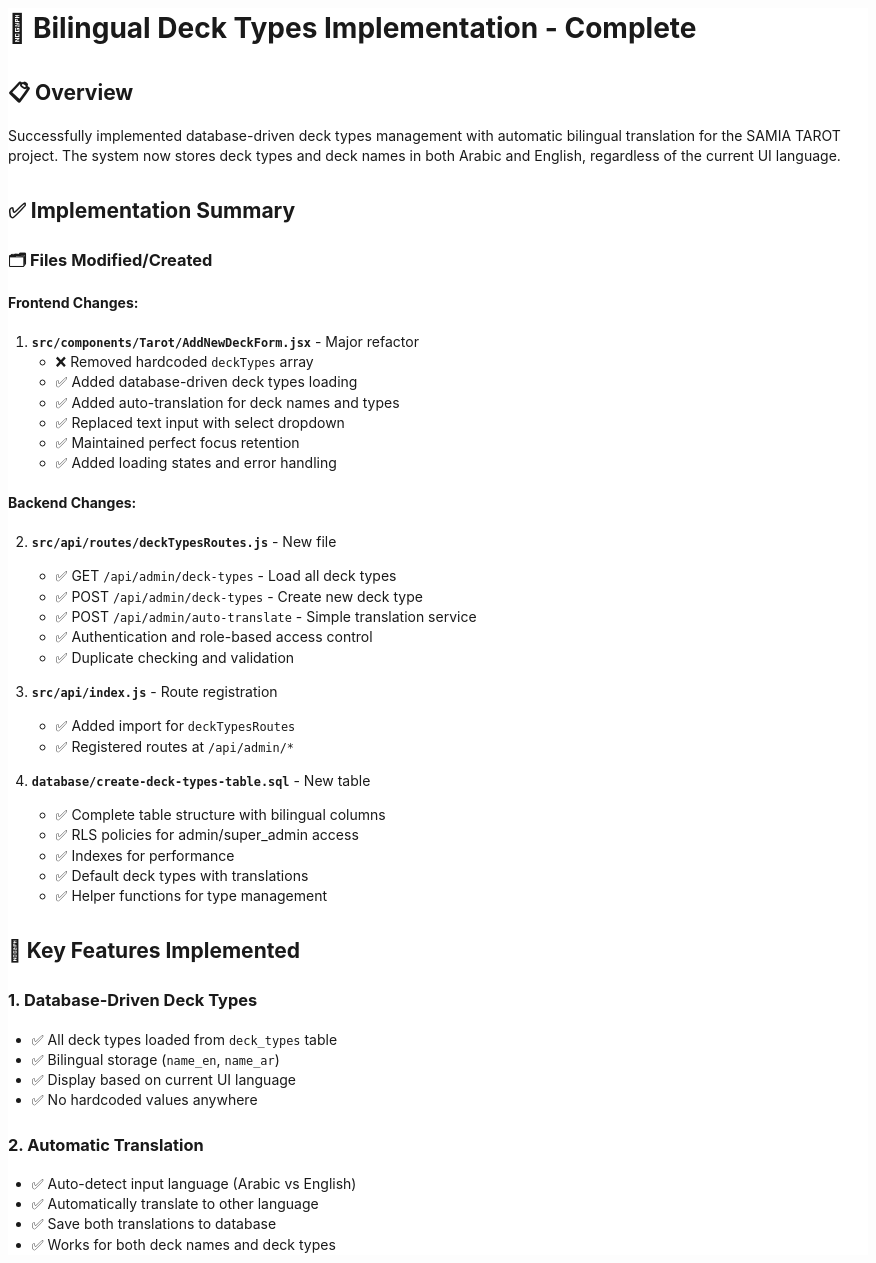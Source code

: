 # 🎯 Bilingual Deck Types Implementation - Complete

## 📋 Overview

Successfully implemented database-driven deck types management with automatic bilingual translation for the SAMIA TAROT project. The system now stores deck types and deck names in both Arabic and English, regardless of the current UI language.

## ✅ Implementation Summary

### 🗂️ **Files Modified/Created**

#### **Frontend Changes:**
1. **`src/components/Tarot/AddNewDeckForm.jsx`** - Major refactor
   - ❌ Removed hardcoded `deckTypes` array
   - ✅ Added database-driven deck types loading
   - ✅ Added auto-translation for deck names and types
   - ✅ Replaced text input with select dropdown
   - ✅ Maintained perfect focus retention
   - ✅ Added loading states and error handling

#### **Backend Changes:**
2. **`src/api/routes/deckTypesRoutes.js`** - New file
   - ✅ GET `/api/admin/deck-types` - Load all deck types
   - ✅ POST `/api/admin/deck-types` - Create new deck type
   - ✅ POST `/api/admin/auto-translate` - Simple translation service
   - ✅ Authentication and role-based access control
   - ✅ Duplicate checking and validation

3. **`src/api/index.js`** - Route registration
   - ✅ Added import for `deckTypesRoutes`
   - ✅ Registered routes at `/api/admin/*`

4. **`database/create-deck-types-table.sql`** - New table
   - ✅ Complete table structure with bilingual columns
   - ✅ RLS policies for admin/super_admin access
   - ✅ Indexes for performance
   - ✅ Default deck types with translations
   - ✅ Helper functions for type management

## 🔧 **Key Features Implemented**

### **1. Database-Driven Deck Types**
- ✅ All deck types loaded from `deck_types` table
- ✅ Bilingual storage (`name_en`, `name_ar`)
- ✅ Display based on current UI language
- ✅ No hardcoded values anywhere

### **2. Automatic Translation**
- ✅ Auto-detect input language (Arabic vs English)
- ✅ Automatically translate to other language
- ✅ Save both translations to database
- ✅ Works for both deck names and deck types

